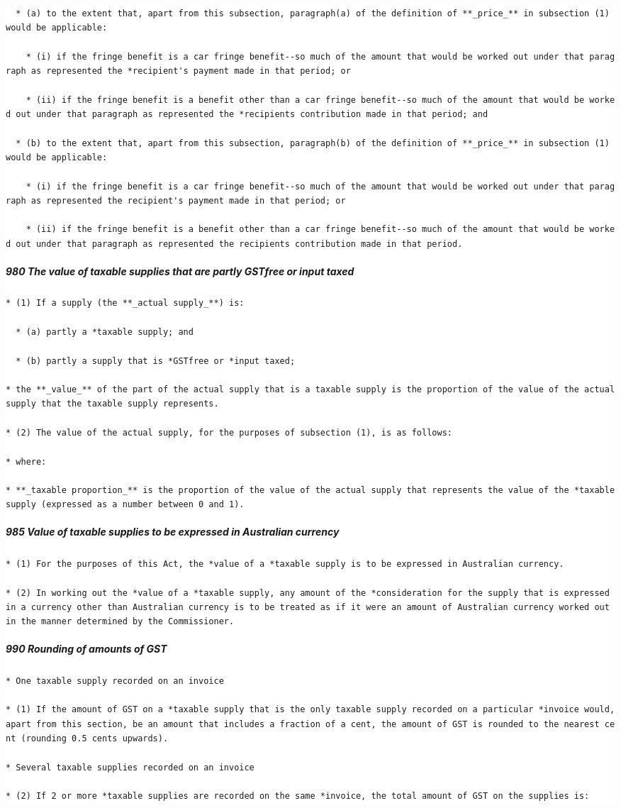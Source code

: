       * (a) to the extent that, apart from this subsection, paragraph(a) of the definition of **_price_** in subsection (1) would be applicable:

        * (i) if the fringe benefit is a car fringe benefit--so much of the amount that would be worked out under that paragraph as represented the *recipient's payment made in that period; or

        * (ii) if the fringe benefit is a benefit other than a car fringe benefit--so much of the amount that would be worked out under that paragraph as represented the *recipients contribution made in that period; and

      * (b) to the extent that, apart from this subsection, paragraph(b) of the definition of **_price_** in subsection (1) would be applicable:

        * (i) if the fringe benefit is a car fringe benefit--so much of the amount that would be worked out under that paragraph as represented the recipient's payment made in that period; or

        * (ii) if the fringe benefit is a benefit other than a car fringe benefit--so much of the amount that would be worked out under that paragraph as represented the recipients contribution made in that period.

##### 980  The value of taxable supplies that are partly GSTfree or input taxed

    * (1) If a supply (the **_actual supply_**) is:

      * (a) partly a *taxable supply; and

      * (b) partly a supply that is *GSTfree or *input taxed;

    * the **_value_** of the part of the actual supply that is a taxable supply is the proportion of the value of the actual supply that the taxable supply represents.

    * (2) The value of the actual supply, for the purposes of subsection (1), is as follows:

    * where: 

    * **_taxable proportion_** is the proportion of the value of the actual supply that represents the value of the *taxable supply (expressed as a number between 0 and 1).

##### 985  Value of taxable supplies to be expressed in Australian currency

    * (1) For the purposes of this Act, the *value of a *taxable supply is to be expressed in Australian currency.

    * (2) In working out the *value of a *taxable supply, any amount of the *consideration for the supply that is expressed in a currency other than Australian currency is to be treated as if it were an amount of Australian currency worked out in the manner determined by the Commissioner.

##### 990  Rounding of amounts of GST 

    * One taxable supply recorded on an invoice 

    * (1) If the amount of GST on a *taxable supply that is the only taxable supply recorded on a particular *invoice would, apart from this section, be an amount that includes a fraction of a cent, the amount of GST is rounded to the nearest cent (rounding 0.5 cents upwards). 

    * Several taxable supplies recorded on an invoice 

    * (2) If 2 or more *taxable supplies are recorded on the same *invoice, the total amount of GST on the supplies is: 
